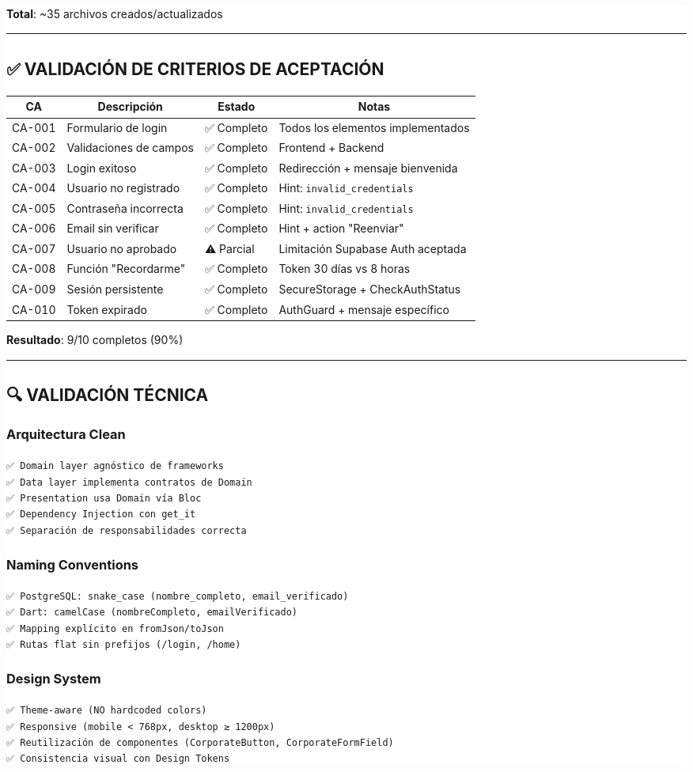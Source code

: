 **Total**: ~35 archivos creados/actualizados

---

## ✅ VALIDACIÓN DE CRITERIOS DE ACEPTACIÓN

| CA | Descripción | Estado | Notas |
|----|-------------|--------|-------|
| CA-001 | Formulario de login | ✅ Completo | Todos los elementos implementados |
| CA-002 | Validaciones de campos | ✅ Completo | Frontend + Backend |
| CA-003 | Login exitoso | ✅ Completo | Redirección + mensaje bienvenida |
| CA-004 | Usuario no registrado | ✅ Completo | Hint: `invalid_credentials` |
| CA-005 | Contraseña incorrecta | ✅ Completo | Hint: `invalid_credentials` |
| CA-006 | Email sin verificar | ✅ Completo | Hint + action "Reenviar" |
| CA-007 | Usuario no aprobado | ⚠️ Parcial | Limitación Supabase Auth aceptada |
| CA-008 | Función "Recordarme" | ✅ Completo | Token 30 días vs 8 horas |
| CA-009 | Sesión persistente | ✅ Completo | SecureStorage + CheckAuthStatus |
| CA-010 | Token expirado | ✅ Completo | AuthGuard + mensaje específico |

**Resultado**: 9/10 completos (90%)

---

## 🔍 VALIDACIÓN TÉCNICA

### Arquitectura Clean
```
✅ Domain layer agnóstico de frameworks
✅ Data layer implementa contratos de Domain
✅ Presentation usa Domain vía Bloc
✅ Dependency Injection con get_it
✅ Separación de responsabilidades correcta
```

### Naming Conventions
```
✅ PostgreSQL: snake_case (nombre_completo, email_verificado)
✅ Dart: camelCase (nombreCompleto, emailVerificado)
✅ Mapping explícito en fromJson/toJson
✅ Rutas flat sin prefijos (/login, /home)
```

### Design System
```
✅ Theme-aware (NO hardcoded colors)
✅ Responsive (mobile < 768px, desktop ≥ 1200px)
✅ Reutilización de componentes (CorporateButton, CorporateFormField)
✅ Consistencia visual con Design Tokens
```
